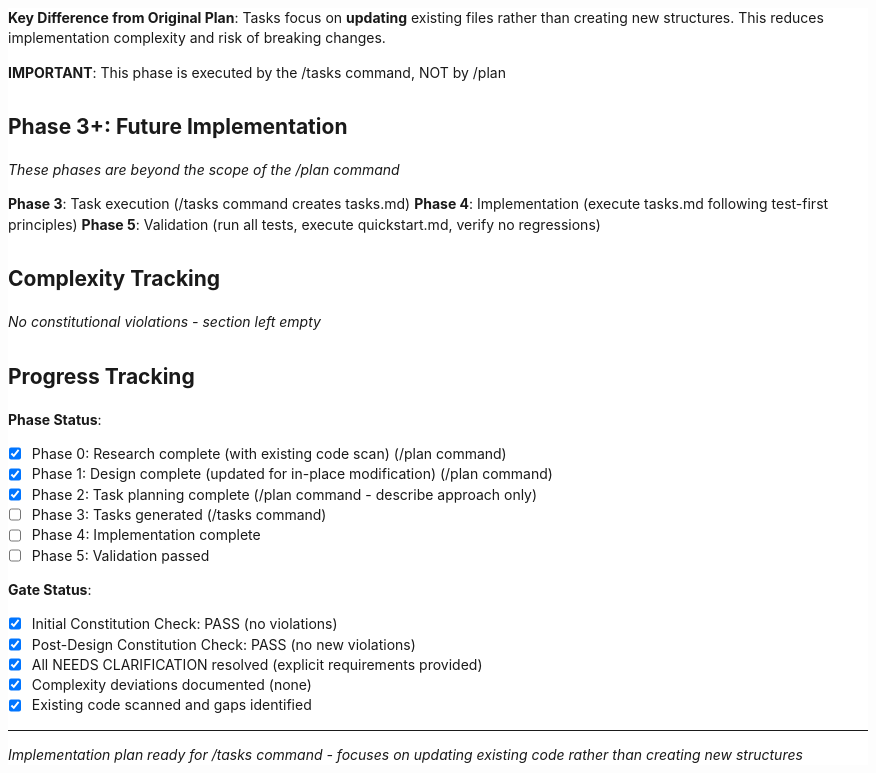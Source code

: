 **Key Difference from Original Plan**: Tasks focus on **updating** existing files rather than creating new structures. This reduces implementation complexity and risk of breaking changes.

**IMPORTANT**: This phase is executed by the /tasks command, NOT by /plan

## Phase 3+: Future Implementation

*These phases are beyond the scope of the /plan command*

**Phase 3**: Task execution (/tasks command creates tasks.md)
**Phase 4**: Implementation (execute tasks.md following test-first principles)
**Phase 5**: Validation (run all tests, execute quickstart.md, verify no regressions)

## Complexity Tracking

*No constitutional violations - section left empty*

## Progress Tracking

**Phase Status**:
- [x] Phase 0: Research complete (with existing code scan) (/plan command)
- [x] Phase 1: Design complete (updated for in-place modification) (/plan command)
- [x] Phase 2: Task planning complete (/plan command - describe approach only)
- [ ] Phase 3: Tasks generated (/tasks command)
- [ ] Phase 4: Implementation complete
- [ ] Phase 5: Validation passed

**Gate Status**:
- [x] Initial Constitution Check: PASS (no violations)
- [x] Post-Design Constitution Check: PASS (no new violations)
- [x] All NEEDS CLARIFICATION resolved (explicit requirements provided)
- [x] Complexity deviations documented (none)
- [x] Existing code scanned and gaps identified

---
*Implementation plan ready for /tasks command - focuses on updating existing code rather than creating new structures*
